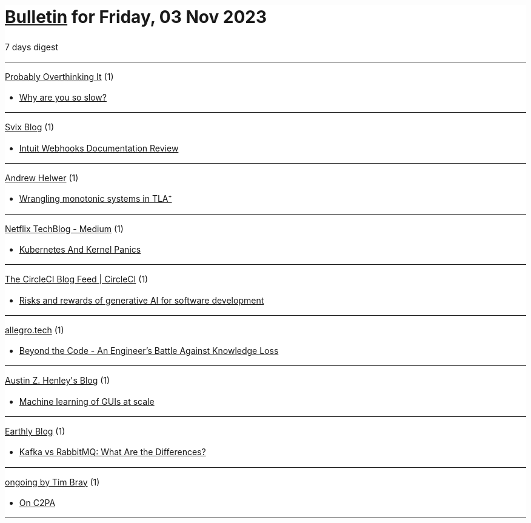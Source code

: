 # [Bulletin](https://github.com/jakub-m/bulletin) for Friday, 03 Nov 2023
    
7 days digest

---




[Probably Overthinking It](#7b97c9888a84f60fab1847afb6a00828) (1)
* [Why are you so slow?](#9f0dc9287c1ee4685e6e8f068b761091) <a name="toc_9f0dc9287c1ee4685e6e8f068b761091" />
---

[Svix Blog](#913d1895f89dc9c8477241f5fba26005) (1)
* [Intuit Webhooks Documentation Review](#d35b6fcf715c58c70c4176b7269139c2) <a name="toc_d35b6fcf715c58c70c4176b7269139c2" />
---

[Andrew Helwer](#1bb5226c14a252f6a17c4bda4c0eab54) (1)
* [Wrangling monotonic systems in TLA⁺](#e0ffe91ffcde99fd8eb26788a52b49a7) <a name="toc_e0ffe91ffcde99fd8eb26788a52b49a7" />
---

[Netflix TechBlog - Medium](#1d42798c577548f3ec05aa29ede8ebba) (1)
* [Kubernetes And Kernel Panics](#0c39d315062db5411cd2cfd8c312cab3) <a name="toc_0c39d315062db5411cd2cfd8c312cab3" />
---

[The CircleCI Blog Feed | CircleCI](#50d99b01755c1e1dd736dceace4f366d) (1)
* [Risks and rewards of generative AI for software development](#f2de6cfa65db2729bda14eedd732d58a) <a name="toc_f2de6cfa65db2729bda14eedd732d58a" />
---

[allegro.tech](#0a9e1ed11efc9a0d0d45fa2395163269) (1)
* [Beyond the Code - An Engineer’s Battle Against Knowledge Loss](#ed358f668b9091c0b1312ef27274f4eb) <a name="toc_ed358f668b9091c0b1312ef27274f4eb" />
---

[Austin Z. Henley&#39;s Blog](#c97cc131a986c5ab554f567c7c0d9fd0) (1)
* [Machine learning of GUIs at scale](#74be16979710d4c4e7c6647856088456) <a name="toc_74be16979710d4c4e7c6647856088456" />
---

[Earthly Blog](#49f2c3822114f6d7d573de39a33aeb71) (1)
* [Kafka vs RabbitMQ: What Are the Differences?](#7b4fe2fdc2ce83cc4d3837d543cde24d) <a name="toc_7b4fe2fdc2ce83cc4d3837d543cde24d" />
---

[ongoing by Tim Bray](#984a8e1d18d898a18aa4289a8000aaa6) (1)
* [On C2PA](#b207af71098b5a842cc96041e752ac0e) <a name="toc_b207af71098b5a842cc96041e752ac0e" />
---
